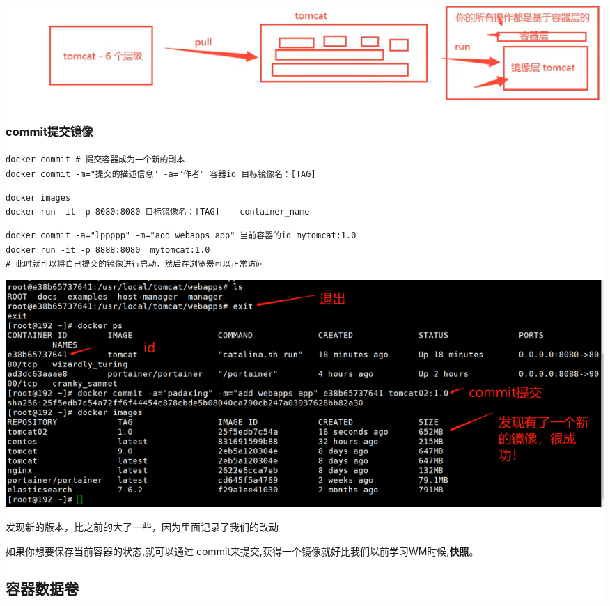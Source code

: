 ![image-20200618153855605](../blogimg/dockerNote/image-20200618153855605.png)



### commit提交镜像

```shell
docker commit # 提交容器成为一个新的副本
docker commit -m="提交的描述信息" -a="作者" 容器id 目标镜像名：[TAG]
```

```shell
docker images
docker run -it -p 8080:8080 目标镜像名：[TAG]  --container_name 
```

```shell
docker commit -a="lppppp" -m="add webapps app" 当前容器的id mytomcat:1.0
docker run -it -p 8888:8080  mytomcat:1.0
# 此时就可以将自己提交的镜像进行启动，然后在浏览器可以正常访问
```

![image-20200618160425265](../blogimg/dockerNote/image-20200618160425265.png)

发现新的版本，比之前的大了一些，因为里面记录了我们的改动

如果你想要保存当前容器的状态,就可以通过 commit来提交,获得一个镜像就好比我们以前学习WM时候,**快照**。



## 容器数据卷
